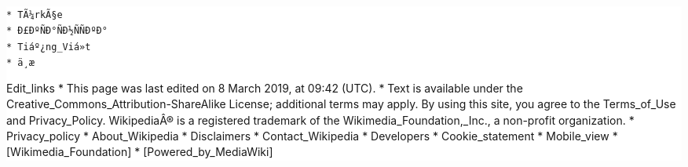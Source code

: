     * TÃ¼rkÃ§e
    * Ð£ÐºÑÐ°ÑÐ½ÑÑÐºÐ°
    * Tiáº¿ng_Viá»t
    * ä¸­æ
Edit_links
    * This page was last edited on 8 March 2019, at 09:42 (UTC).
    * Text is available under the Creative_Commons_Attribution-ShareAlike
      License; additional terms may apply. By using this site, you agree to the
      Terms_of_Use and Privacy_Policy. WikipediaÂ® is a registered trademark of
      the Wikimedia_Foundation,_Inc., a non-profit organization.
    * Privacy_policy
    * About_Wikipedia
    * Disclaimers
    * Contact_Wikipedia
    * Developers
    * Cookie_statement
    * Mobile_view
    * [Wikimedia_Foundation]
    * [Powered_by_MediaWiki]
